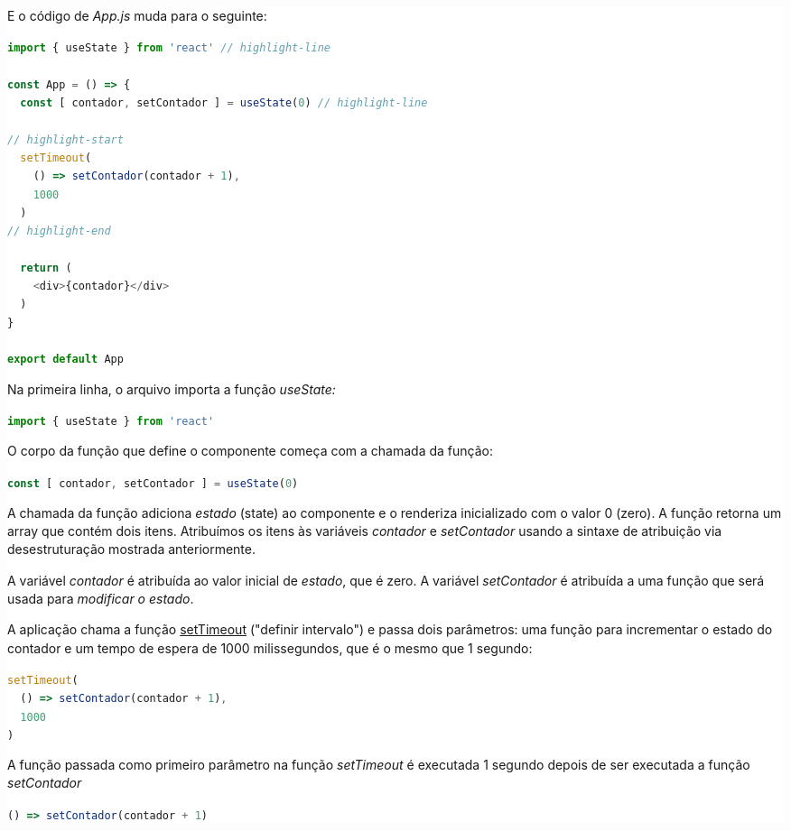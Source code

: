 E o código de <i>App.js</i> muda para o seguinte:

```js
import { useState } from 'react' // highlight-line

const App = () => {
  const [ contador, setContador ] = useState(0) // highlight-line

// highlight-start
  setTimeout(
    () => setContador(contador + 1),
    1000
  )
// highlight-end

  return (
    <div>{contador}</div>
  )
}

export default App
```

Na primeira linha, o arquivo importa a função _useState:_

```js
import { useState } from 'react'
```

O corpo da função que define o componente começa com a chamada da função:

```js
const [ contador, setContador ] = useState(0)
```

A chamada da função adiciona <i>estado</i> (state) ao componente e o renderiza inicializado com o valor 0 (zero). A função retorna um array que contém dois itens. Atribuímos os itens às variáveis _contador_ e _setContador_ usando a sintaxe de atribuição via desestruturação mostrada anteriormente.

A variável _contador_ é atribuída ao valor inicial de <i>estado</i>, que é zero. A variável _setContador_ é atribuída a uma função que será usada para <i>modificar o estado</i>.

A aplicação chama a função [setTimeout](https://developer.mozilla.org/en-US/docs/Web/API/WindowOrWorkerGlobalScope/setTimeout) ("definir intervalo") e passa dois parâmetros: uma função para incrementar o estado do contador e um tempo de espera de 1000 milissegundos, que é o mesmo que 1 segundo:

```js
setTimeout(
  () => setContador(contador + 1),
  1000
)
```

A função passada como primeiro parâmetro na função _setTimeout_ é executada 1 segundo depois de ser executada a função _setContador_

```js
() => setContador(contador + 1)
```
